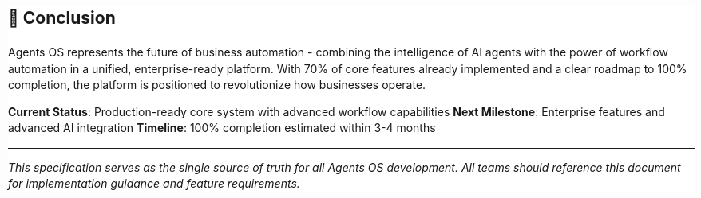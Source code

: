 
## 🎉 Conclusion

Agents OS represents the future of business automation - combining the intelligence of AI agents with the power of workflow automation in a unified, enterprise-ready platform. With 70% of core features already implemented and a clear roadmap to 100% completion, the platform is positioned to revolutionize how businesses operate.

**Current Status**: Production-ready core system with advanced workflow capabilities
**Next Milestone**: Enterprise features and advanced AI integration
**Timeline**: 100% completion estimated within 3-4 months

---

*This specification serves as the single source of truth for all Agents OS development. All teams should reference this document for implementation guidance and feature requirements.* 